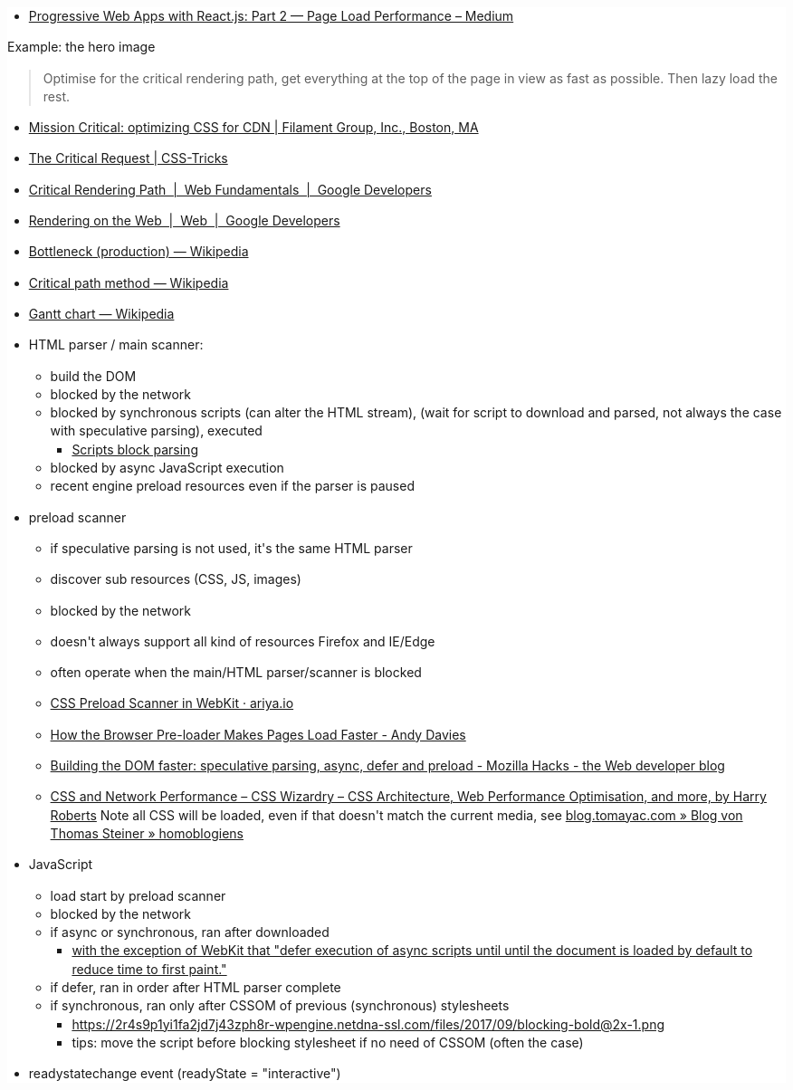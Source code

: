 - [Progressive Web Apps with React.js: Part 2 — Page Load Performance – Medium](https://medium.com/@addyosmani/progressive-web-apps-with-react-js-part-2-page-load-performance-33b932d97cf2#.w02rdqvxt)

Example: the hero image

> Optimise for the critical rendering path, get everything at the top of the page in view as fast as possible. Then lazy load the rest.

- [Mission Critical: optimizing CSS for CDN | Filament Group, Inc., Boston, MA](https://www.filamentgroup.com/lab/critical-cdn.html)
- [The Critical Request | CSS-Tricks](https://css-tricks.com/the-critical-request/#article-header-id-1)
- [Critical Rendering Path  |  Web Fundamentals  |  Google Developers](https://developers.google.com/web/fundamentals/performance/critical-rendering-path/)
- [Rendering on the Web  |  Web  |  Google Developers](https://developers.google.com/web/updates/2019/02/rendering-on-the-web)

- [Bottleneck (production) — Wikipedia](https://en.wikipedia.org/wiki/Bottleneck_%28production%29)
- [Critical path method — Wikipedia](https://en.wikipedia.org/wiki/Critical_path_method)
- [Gantt chart — Wikipedia](https://en.wikipedia.org/wiki/Gantt_chart)

- HTML parser / main scanner:
	- build the DOM
	- blocked by the network
	- blocked by synchronous scripts (can alter the HTML stream), (wait for script to download and parsed, not always the case with speculative parsing), executed
		- [Scripts block parsing](https://3perf-server-delay-demo-kqemjsiqkk.now.sh/)
	- blocked by async JavaScript execution
	- recent engine preload resources even if the parser is paused
- preload scanner
	- if speculative parsing is not used, it's the same HTML parser
	- discover sub resources (CSS, JS, images)
	- blocked by the network
	- doesn't always support all kind of resources Firefox and IE/Edge
	- often operate when the main/HTML parser/scanner is blocked

	- [CSS Preload Scanner in WebKit · ariya.io](https://ariya.io/2013/04/css-preload-scanner-in-webkit)
	- [How the Browser Pre-loader Makes Pages Load Faster - Andy Davies](https://andydavies.me/blog/2013/10/22/how-the-browser-pre-loader-makes-pages-load-faster/)
	- [Building the DOM faster: speculative parsing, async, defer and preload - Mozilla Hacks - the Web developer blog](https://hacks.mozilla.org/2017/09/building-the-dom-faster-speculative-parsing-async-defer-and-preload/)
	- [CSS and Network Performance – CSS Wizardry – CSS Architecture, Web Performance Optimisation, and more, by Harry Roberts](https://csswizardry.com/2018/11/css-and-network-performance/)
	Note all CSS will be loaded, even if that doesn't match the current media, see [blog.tomayac.com » Blog von Thomas Steiner » homoblogiens](https://blog.tomayac.com/2018/11/08/why-browsers-download-stylesheets-with-non-matching-media-queries-180513)
- JavaScript
	- load start by preload scanner
	- blocked by the network
	- if async or synchronous, ran after downloaded
		- [with the exception of WebKit that "defer execution of async scripts until until the document is loaded by default to reduce time to first paint."](https://trac.webkit.org/changeset/256808/webkit/)
	- if defer, ran in order after HTML parser complete
	- if synchronous, ran only after CSSOM of previous (synchronous) stylesheets
		- https://2r4s9p1yi1fa2jd7j43zph8r-wpengine.netdna-ssl.com/files/2017/09/blocking-bold@2x-1.png
		- tips: move the script before blocking stylesheet if no need of CSSOM (often the case)
- readystatechange event (readyState = "interactive")
